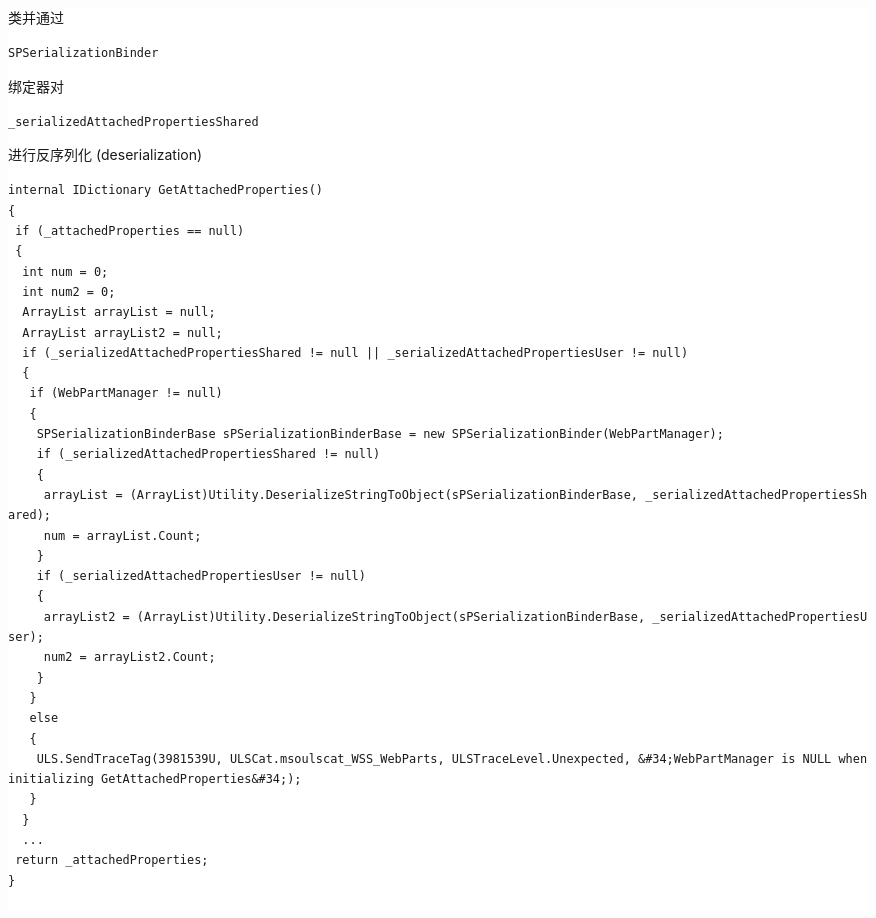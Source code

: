 类并通过 
```
SPSerializationBinder
```

  
绑定器对 
```
_serializedAttachedPropertiesShared
```

  
进行反序列化 (deserialization)  

```
internal IDictionary GetAttachedProperties()
{
 if (_attachedProperties == null)
 {
  int num = 0;
  int num2 = 0;
  ArrayList arrayList = null;
  ArrayList arrayList2 = null;
  if (_serializedAttachedPropertiesShared != null || _serializedAttachedPropertiesUser != null)
  {
   if (WebPartManager != null)
   {
    SPSerializationBinderBase sPSerializationBinderBase = new SPSerializationBinder(WebPartManager);
    if (_serializedAttachedPropertiesShared != null)
    {
     arrayList = (ArrayList)Utility.DeserializeStringToObject(sPSerializationBinderBase, _serializedAttachedPropertiesShared);
     num = arrayList.Count;
    }
    if (_serializedAttachedPropertiesUser != null)
    {
     arrayList2 = (ArrayList)Utility.DeserializeStringToObject(sPSerializationBinderBase, _serializedAttachedPropertiesUser);
     num2 = arrayList2.Count;
    }
   }
   else
   {
    ULS.SendTraceTag(3981539U, ULSCat.msoulscat_WSS_WebParts, ULSTraceLevel.Unexpected, &#34;WebPartManager is NULL when initializing GetAttachedProperties&#34;);
   }
  }
  ...
 return _attachedProperties;
}


```
